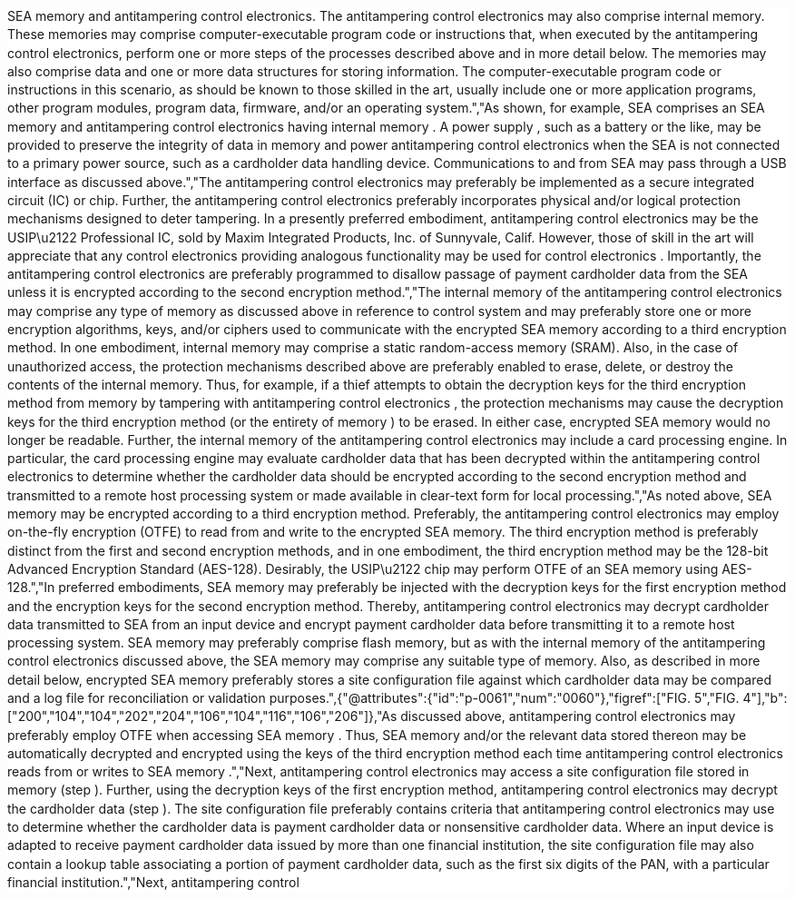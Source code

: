 SEA memory and antitampering control electronics. The antitampering control electronics may also comprise internal memory. These memories may comprise computer-executable program code or instructions that, when executed by the antitampering control electronics, perform one or more steps of the processes described above and in more detail below. The memories may also comprise data and one or more data structures for storing information. The computer-executable program code or instructions in this scenario, as should be known to those skilled in the art, usually include one or more application programs, other program modules, program data, firmware, and\/or an operating system.","As shown, for example, SEA  comprises an SEA memory  and antitampering control electronics  having internal memory . A power supply , such as a battery or the like, may be provided to preserve the integrity of data in memory  and power antitampering control electronics  when the SEA  is not connected to a primary power source, such as a cardholder data handling device. Communications to and from SEA  may pass through a USB interface  as discussed above.","The antitampering control electronics may preferably be implemented as a secure integrated circuit (IC) or chip. Further, the antitampering control electronics preferably incorporates physical and\/or logical protection mechanisms designed to deter tampering. In a presently preferred embodiment, antitampering control electronics  may be the USIP\u2122 Professional IC, sold by Maxim Integrated Products, Inc. of Sunnyvale, Calif. However, those of skill in the art will appreciate that any control electronics providing analogous functionality may be used for control electronics . Importantly, the antitampering control electronics are preferably programmed to disallow passage of payment cardholder data from the SEA unless it is encrypted according to the second encryption method.","The internal memory of the antitampering control electronics may comprise any type of memory as discussed above in reference to control system  and may preferably store one or more encryption algorithms, keys, and\/or ciphers used to communicate with the encrypted SEA memory according to a third encryption method. In one embodiment, internal memory  may comprise a static random-access memory (SRAM). Also, in the case of unauthorized access, the protection mechanisms described above are preferably enabled to erase, delete, or destroy the contents of the internal memory. Thus, for example, if a thief attempts to obtain the decryption keys for the third encryption method from memory  by tampering with antitampering control electronics , the protection mechanisms may cause the decryption keys for the third encryption method (or the entirety of memory ) to be erased. In either case, encrypted SEA memory  would no longer be readable. Further, the internal memory of the antitampering control electronics may include a card processing engine. In particular, the card processing engine may evaluate cardholder data that has been decrypted within the antitampering control electronics to determine whether the cardholder data should be encrypted according to the second encryption method and transmitted to a remote host processing system or made available in clear-text form for local processing.","As noted above, SEA memory  may be encrypted according to a third encryption method. Preferably, the antitampering control electronics may employ on-the-fly encryption (OTFE) to read from and write to the encrypted SEA memory. The third encryption method is preferably distinct from the first and second encryption methods, and in one embodiment, the third encryption method may be the 128-bit Advanced Encryption Standard (AES-128). Desirably, the USIP\u2122 chip may perform OTFE of an SEA memory using AES-128.","In preferred embodiments, SEA memory  may preferably be injected with the decryption keys for the first encryption method and the encryption keys for the second encryption method. Thereby, antitampering control electronics  may decrypt cardholder data transmitted to SEA  from an input device and encrypt payment cardholder data before transmitting it to a remote host processing system. SEA memory  may preferably comprise flash memory, but as with the internal memory of the antitampering control electronics discussed above, the SEA memory may comprise any suitable type of memory. Also, as described in more detail below, encrypted SEA memory  preferably stores a site configuration file against which cardholder data may be compared and a log file for reconciliation or validation purposes.",{"@attributes":{"id":"p-0061","num":"0060"},"figref":["FIG. 5","FIG. 4"],"b":["200","104","104","202","204","106","104","116","106","206"]},"As discussed above, antitampering control electronics  may preferably employ OTFE when accessing SEA memory . Thus, SEA memory  and\/or the relevant data stored thereon may be automatically decrypted and encrypted using the keys of the third encryption method each time antitampering control electronics  reads from or writes to SEA memory .","Next, antitampering control electronics  may access a site configuration file stored in memory  (step ). Further, using the decryption keys of the first encryption method, antitampering control electronics  may decrypt the cardholder data (step ). The site configuration file preferably contains criteria that antitampering control electronics  may use to determine whether the cardholder data is payment cardholder data or nonsensitive cardholder data. Where an input device is adapted to receive payment cardholder data issued by more than one financial institution, the site configuration file may also contain a lookup table associating a portion of payment cardholder data, such as the first six digits of the PAN, with a particular financial institution.","Next, antitampering control